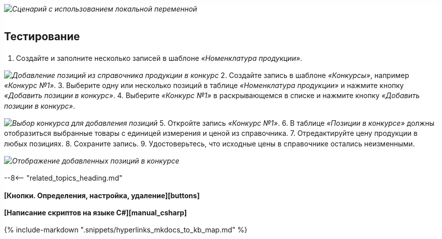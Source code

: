 _![Сценарий с использованием локальной переменной](https://kb.comindware.ru/assets/script_using_local_variable_scenario.png)_

## Тестирование

1. Создайте и заполните несколько записей в шаблоне *«Номенклатура продукции»*.

_![Добавление позиций из справочника продукции в конкурс](https://kb.comindware.ru/assets/script_using_local_variable_add_items_from_registry.png)_
2. Создайте запись в шаблоне *«Конкурсы»*, например *«Конкурс №1»*.
3. Выберите одну или несколько позиций в таблице *«Номенклатура продукции»* и нажмите кнопку *«Добавить позиции в конкурс»*.
4. Выберите *«Конкурс №1»* в раскрывающемся в списке и нажмите кнопку *«Добавить позиции в конкурс»*.

_![Выбор конкурса для добавления позиций](https://kb.comindware.ru/assets/script_using_local_variable_select_tender.png)_
5. Откройте запись *«Конкурс №1»*.
6. В таблице *«Позиции в конкурсе»* должны отобразиться выбранные товары с единицей измерения и ценой из справочника.
7. Отредактируйте цену продукции в любых позициях.
8. Сохраните запись.
9. Удостоверьтесь, что исходные цены в справочнике остались неизменными.

_![Отображение добавленных позиций в конкурсе](https://kb.comindware.ru/assets/script_using_local_variable_tender_positions.png)_

--8<-- "related_topics_heading.md"

**[Кнопки. Определения, настройка, удаление][buttons]**

**[Написание скриптов на языке C#][manual_csharp]**

{% include-markdown ".snippets/hyperlinks_mkdocs_to_kb_map.md" %}
